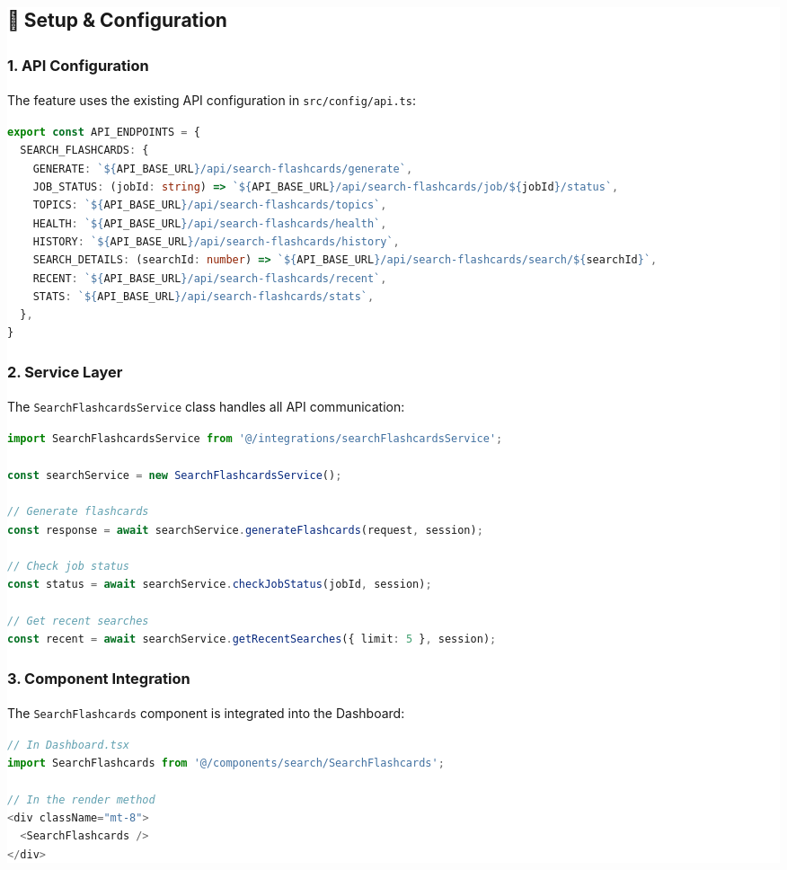 ## 🔧 Setup & Configuration

### 1. API Configuration

The feature uses the existing API configuration in `src/config/api.ts`:

```typescript
export const API_ENDPOINTS = {
  SEARCH_FLASHCARDS: {
    GENERATE: `${API_BASE_URL}/api/search-flashcards/generate`,
    JOB_STATUS: (jobId: string) => `${API_BASE_URL}/api/search-flashcards/job/${jobId}/status`,
    TOPICS: `${API_BASE_URL}/api/search-flashcards/topics`,
    HEALTH: `${API_BASE_URL}/api/search-flashcards/health`,
    HISTORY: `${API_BASE_URL}/api/search-flashcards/history`,
    SEARCH_DETAILS: (searchId: number) => `${API_BASE_URL}/api/search-flashcards/search/${searchId}`,
    RECENT: `${API_BASE_URL}/api/search-flashcards/recent`,
    STATS: `${API_BASE_URL}/api/search-flashcards/stats`,
  },
}
```

### 2. Service Layer

The `SearchFlashcardsService` class handles all API communication:

```typescript
import SearchFlashcardsService from '@/integrations/searchFlashcardsService';

const searchService = new SearchFlashcardsService();

// Generate flashcards
const response = await searchService.generateFlashcards(request, session);

// Check job status
const status = await searchService.checkJobStatus(jobId, session);

// Get recent searches
const recent = await searchService.getRecentSearches({ limit: 5 }, session);
```

### 3. Component Integration

The `SearchFlashcards` component is integrated into the Dashboard:

```typescript
// In Dashboard.tsx
import SearchFlashcards from '@/components/search/SearchFlashcards';

// In the render method
<div className="mt-8">
  <SearchFlashcards />
</div>
```
